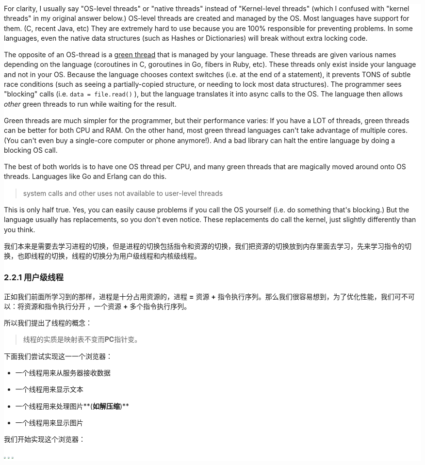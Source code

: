 For clarity, I usually say "OS-level threads" or "native threads" instead of "Kernel-level threads" (which I confused with "kernel threads" in my original answer below.) OS-level threads are created and managed by the OS. Most languages have support for them. (C, recent Java, etc) They are extremely hard to use because you are 100% responsible for preventing problems. In some languages, even the native data structures (such as Hashes or Dictionaries) will break without extra locking code.

The opposite of an OS-thread is a [green thread](http://en.wikipedia.org/wiki/Green_thread) that is managed by your language. These threads are given various names depending on the language (coroutines in C, goroutines in Go, fibers in Ruby, etc). These threads only exist inside your language and not in your OS. Because the language chooses context switches (i.e. at the end of a statement), it prevents TONS of subtle race conditions (such as seeing a partially-copied structure, or needing to lock most data structures). The programmer sees "blocking" calls (i.e. `data = file.read()` ), but the language translates it into async calls to the OS. The language then allows *other* green threads to run while waiting for the result.

Green threads are much simpler for the programmer, but their performance varies: If you have a LOT of threads, green threads can be better for both CPU and RAM. On the other hand, most green thread languages can't take advantage of multiple cores. (You can't even buy a single-core computer or phone anymore!). And a bad library can halt the entire language by doing a blocking OS call.

The best of both worlds is to have one OS thread per CPU, and many green threads that are magically moved around onto OS threads. Languages like Go and Erlang can do this.

> system calls and other uses not available to user-level threads

This is only half true. Yes, you can easily cause problems if you call the OS yourself (i.e. do something that's blocking.) But the language usually has replacements, so you don't even notice. These replacements do call the kernel, just slightly differently than you think.

我们本来是需要去学习进程的切换，但是进程的切换包括指令和资源的切换，我们把资源的切换放到内存里面去学习，先来学习指令的切换，也即线程的切换，线程的切换分为用户级线程和内核级线程。

### 2.2.1 用户级线程

正如我们前面所学习到的那样，进程是十分占用资源的，进程 **=** 资源 **+** 指令执行序列。那么我们很容易想到，为了优化性能，我们可不可以：将资源和指令执行分开 ，一个资源 **+** 多个指令执行序列。

所以我们提出了线程的概念：

> 线程的实质是映射表不变而**PC**指针变。

下面我们尝试实现这一一个浏览器：

- 一个线程用来从服务器接收数据

-  一个线程用来显示文本 

- 一个线程用来处理图片**(**如解压缩**)** 
- 一个线程用来显示图片 

我们开始实现这个浏览器：

<img src="https://raw.githubusercontent.com/Anapodoton/ImageHost/master/img/20191209195800.png" style="zoom:25%;" />

<img src="https://raw.githubusercontent.com/Anapodoton/ImageHost/master/img/20191209200004.png" style="zoom:25%;" />

<img src="https://raw.githubusercontent.com/Anapodoton/ImageHost/master/img/20191209200824.png" style="zoom:25%;" />
